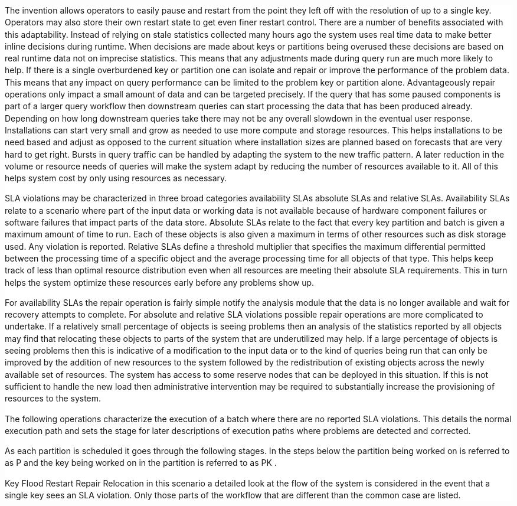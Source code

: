 The invention allows operators to easily pause and restart from the point they left off with the resolution of up to a single key. Operators may also store their own restart state to get even finer restart control. There are a number of benefits associated with this adaptability. Instead of relying on stale statistics collected many hours ago the system uses real time data to make better inline decisions during runtime. When decisions are made about keys or partitions being overused these decisions are based on real runtime data not on imprecise statistics. This means that any adjustments made during query run are much more likely to help. If there is a single overburdened key or partition one can isolate and repair or improve the performance of the problem data. This means that any impact on query performance can be limited to the problem key or partition alone. Advantageously repair operations only impact a small amount of data and can be targeted precisely. If the query that has some paused components is part of a larger query workflow then downstream queries can start processing the data that has been produced already. Depending on how long downstream queries take there may not be any overall slowdown in the eventual user response. Installations can start very small and grow as needed to use more compute and storage resources. This helps installations to be need based and adjust as opposed to the current situation where installation sizes are planned based on forecasts that are very hard to get right. Bursts in query traffic can be handled by adapting the system to the new traffic pattern. A later reduction in the volume or resource needs of queries will make the system adapt by reducing the number of resources available to it. All of this helps system cost by only using resources as necessary.

SLA violations may be characterized in three broad categories availability SLAs absolute SLAs and relative SLAs. Availability SLAs relate to a scenario where part of the input data or working data is not available because of hardware component failures or software failures that impact parts of the data store. Absolute SLAs relate to the fact that every key partition and batch is given a maximum amount of time to run. Each of these objects is also given a maximum in terms of other resources such as disk storage used. Any violation is reported. Relative SLAs define a threshold multiplier that specifies the maximum differential permitted between the processing time of a specific object and the average processing time for all objects of that type. This helps keep track of less than optimal resource distribution even when all resources are meeting their absolute SLA requirements. This in turn helps the system optimize these resources early before any problems show up.

For availability SLAs the repair operation is fairly simple notify the analysis module that the data is no longer available and wait for recovery attempts to complete. For absolute and relative SLA violations possible repair operations are more complicated to undertake. If a relatively small percentage of objects is seeing problems then an analysis of the statistics reported by all objects may find that relocating these objects to parts of the system that are underutilized may help. If a large percentage of objects is seeing problems then this is indicative of a modification to the input data or to the kind of queries being run that can only be improved by the addition of new resources to the system followed by the redistribution of existing objects across the newly available set of resources. The system has access to some reserve nodes that can be deployed in this situation. If this is not sufficient to handle the new load then administrative intervention may be required to substantially increase the provisioning of resources to the system.

The following operations characterize the execution of a batch where there are no reported SLA violations. This details the normal execution path and sets the stage for later descriptions of execution paths where problems are detected and corrected.

As each partition is scheduled it goes through the following stages. In the steps below the partition being worked on is referred to as P and the key being worked on in the partition is referred to as PK .

Key Flood Restart Repair Relocation in this scenario a detailed look at the flow of the system is considered in the event that a single key sees an SLA violation. Only those parts of the workflow that are different than the common case are listed.
